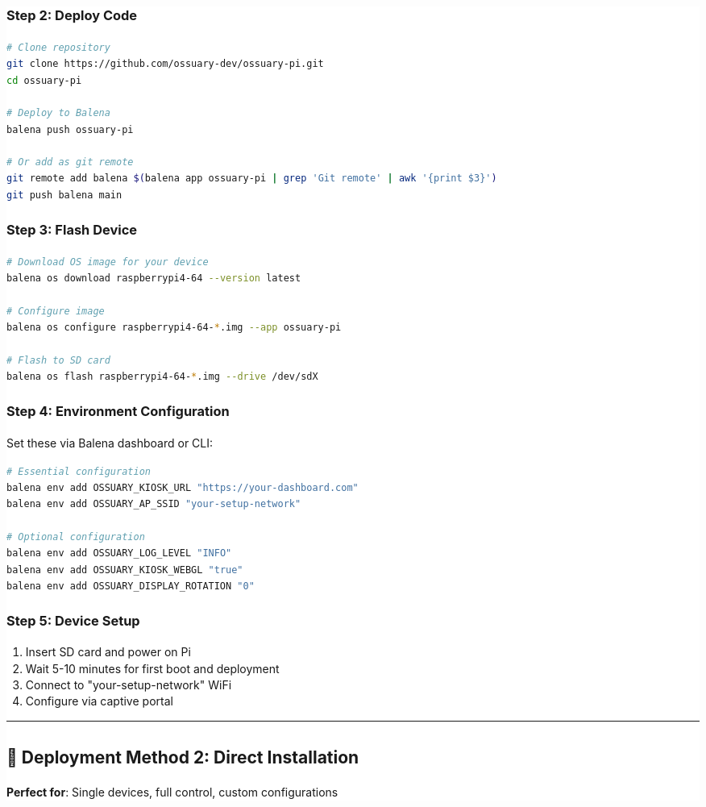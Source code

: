 ### Step 2: Deploy Code
```bash
# Clone repository
git clone https://github.com/ossuary-dev/ossuary-pi.git
cd ossuary-pi

# Deploy to Balena
balena push ossuary-pi

# Or add as git remote
git remote add balena $(balena app ossuary-pi | grep 'Git remote' | awk '{print $3}')
git push balena main
```

### Step 3: Flash Device
```bash
# Download OS image for your device
balena os download raspberrypi4-64 --version latest

# Configure image
balena os configure raspberrypi4-64-*.img --app ossuary-pi

# Flash to SD card
balena os flash raspberrypi4-64-*.img --drive /dev/sdX
```

### Step 4: Environment Configuration
Set these via Balena dashboard or CLI:

```bash
# Essential configuration
balena env add OSSUARY_KIOSK_URL "https://your-dashboard.com"
balena env add OSSUARY_AP_SSID "your-setup-network"

# Optional configuration
balena env add OSSUARY_LOG_LEVEL "INFO"
balena env add OSSUARY_KIOSK_WEBGL "true"
balena env add OSSUARY_DISPLAY_ROTATION "0"
```

### Step 5: Device Setup
1. Insert SD card and power on Pi
2. Wait 5-10 minutes for first boot and deployment
3. Connect to "your-setup-network" WiFi
4. Configure via captive portal

---

## 🔧 Deployment Method 2: Direct Installation

**Perfect for**: Single devices, full control, custom configurations

